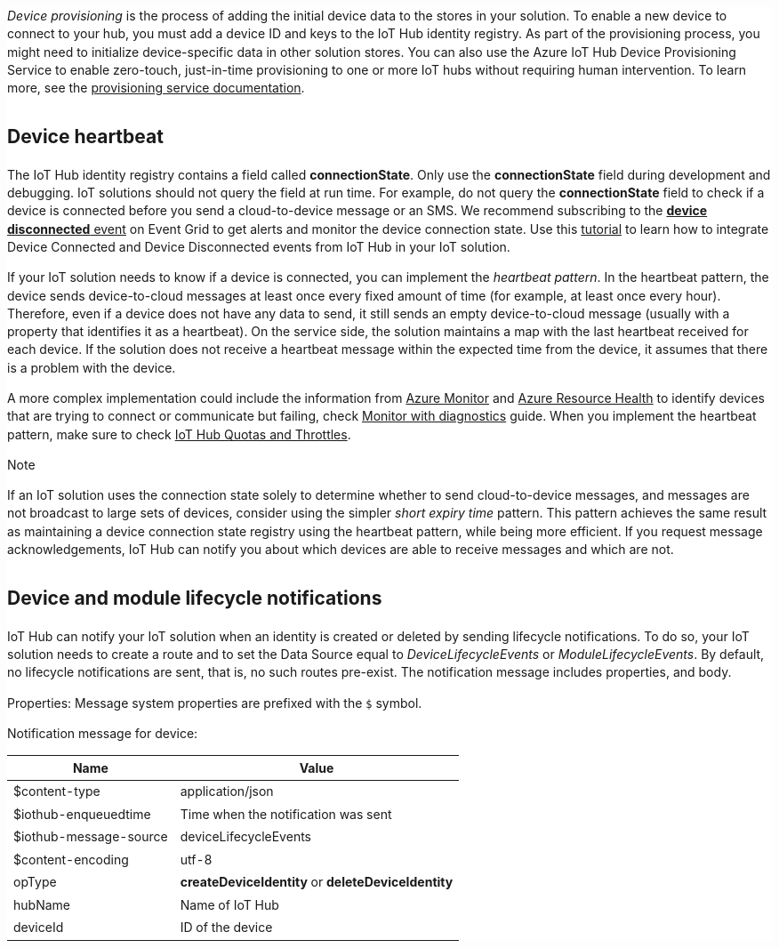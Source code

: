 *Device provisioning* is the process of adding the initial device data to the stores in your solution. To enable a new device to connect to your hub, you must add a device ID and keys to the IoT Hub identity registry. As part of the provisioning process, you might need to initialize device-specific data in other solution stores. You can also use the Azure IoT Hub Device Provisioning Service to enable zero-touch, just-in-time provisioning to one or more IoT hubs without requiring human intervention. To learn more, see the [provisioning service documentation](https://azure.microsoft.com/documentation/services/iot-dps).

## Device heartbeat

The IoT Hub identity registry contains a field called **connectionState**. Only use the **connectionState** field during development and debugging. IoT solutions should not query the field at run time. For example, do not query the **connectionState** field to check if a device is connected before you send a cloud-to-device message or an SMS. We recommend subscribing to the [**device disconnected** event](iot-hub-event-grid.md#event-types) on Event Grid to get alerts and monitor the device connection state. Use this [tutorial](iot-hub-how-to-order-connection-state-events.md) to learn how to integrate Device Connected and Device Disconnected events from IoT Hub in your IoT solution.

If your IoT solution needs to know if a device is connected, you can implement the *heartbeat pattern*.
In the heartbeat pattern, the device sends device-to-cloud messages at least once every fixed amount of time (for example, at least once every hour). Therefore, even if a device does not have any data to send, it still sends an empty device-to-cloud message (usually with a property that identifies it as a heartbeat). On the service side, the solution maintains a map with the last heartbeat received for each device. If the solution does not receive a heartbeat message within the expected time from the device, it assumes that there is a problem with the device.

A more complex implementation could include the information from [Azure Monitor](../azure-monitor/index.yml) and [Azure Resource Health](../service-health/resource-health-overview.md) to identify devices that are trying to connect or communicate but failing, check [Monitor with diagnostics](iot-hub-monitor-resource-health.md) guide. When you implement the heartbeat pattern, make sure to check [IoT Hub Quotas and Throttles](iot-hub-devguide-quotas-throttling.md).

> [!NOTE]
> If an IoT solution uses the connection state solely to determine whether to send cloud-to-device messages, and messages are not broadcast to large sets of devices, consider using the simpler *short expiry time* pattern. This pattern achieves the same result as maintaining a device connection state registry using the heartbeat pattern, while being more efficient. If you request message acknowledgements, IoT Hub can notify you about which devices are able to receive messages and which are not.

## Device and module lifecycle notifications

IoT Hub can notify your IoT solution when an identity is created or deleted by sending lifecycle notifications. To do so, your IoT solution needs to create a route and to set the Data Source equal to *DeviceLifecycleEvents* or *ModuleLifecycleEvents*. By default, no lifecycle notifications are sent, that is, no such routes pre-exist. The notification message includes properties, and body.

Properties: Message system properties are prefixed with the `$` symbol.

Notification message for device:

| Name | Value |
| --- | --- |
|$content-type | application/json |
|$iothub-enqueuedtime |  Time when the notification was sent |
|$iothub-message-source | deviceLifecycleEvents |
|$content-encoding | utf-8 |
|opType | **createDeviceIdentity** or **deleteDeviceIdentity** |
|hubName | Name of IoT Hub |
|deviceId | ID of the device |